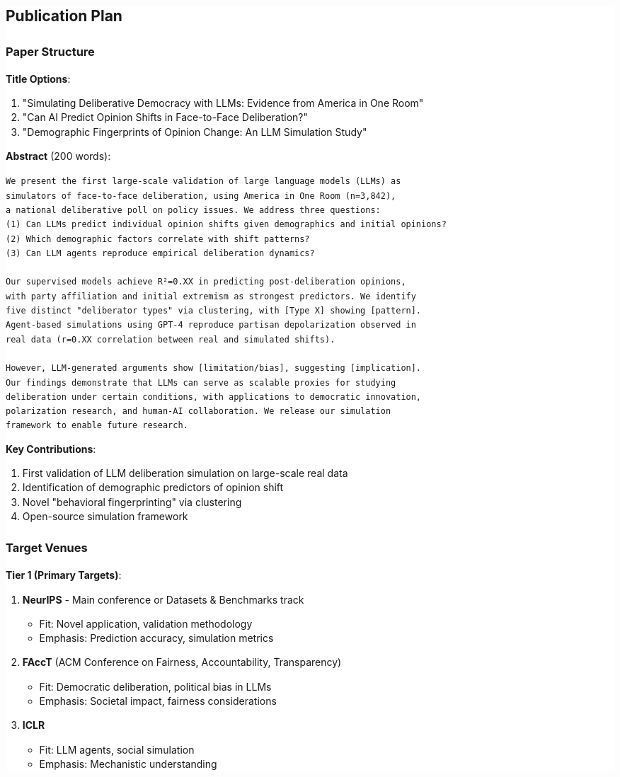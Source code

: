
## Publication Plan

### Paper Structure

**Title Options**:
1. "Simulating Deliberative Democracy with LLMs: Evidence from America in One Room"
2. "Can AI Predict Opinion Shifts in Face-to-Face Deliberation?"
3. "Demographic Fingerprints of Opinion Change: An LLM Simulation Study"

**Abstract** (200 words):
```
We present the first large-scale validation of large language models (LLMs) as 
simulators of face-to-face deliberation, using America in One Room (n=3,842), 
a national deliberative poll on policy issues. We address three questions: 
(1) Can LLMs predict individual opinion shifts given demographics and initial opinions? 
(2) Which demographic factors correlate with shift patterns? 
(3) Can LLM agents reproduce empirical deliberation dynamics?

Our supervised models achieve R²=0.XX in predicting post-deliberation opinions, 
with party affiliation and initial extremism as strongest predictors. We identify 
five distinct "deliberator types" via clustering, with [Type X] showing [pattern]. 
Agent-based simulations using GPT-4 reproduce partisan depolarization observed in 
real data (r=0.XX correlation between real and simulated shifts).

However, LLM-generated arguments show [limitation/bias], suggesting [implication]. 
Our findings demonstrate that LLMs can serve as scalable proxies for studying 
deliberation under certain conditions, with applications to democratic innovation, 
polarization research, and human-AI collaboration. We release our simulation 
framework to enable future research.
```

**Key Contributions**:
1. First validation of LLM deliberation simulation on large-scale real data
2. Identification of demographic predictors of opinion shift
3. Novel "behavioral fingerprinting" via clustering
4. Open-source simulation framework

### Target Venues

**Tier 1 (Primary Targets)**:
1. **NeurIPS** - Main conference or Datasets & Benchmarks track
   - Fit: Novel application, validation methodology
   - Emphasis: Prediction accuracy, simulation metrics

2. **FAccT** (ACM Conference on Fairness, Accountability, Transparency)
   - Fit: Democratic deliberation, political bias in LLMs
   - Emphasis: Societal impact, fairness considerations

3. **ICLR**
   - Fit: LLM agents, social simulation
   - Emphasis: Mechanistic understanding
